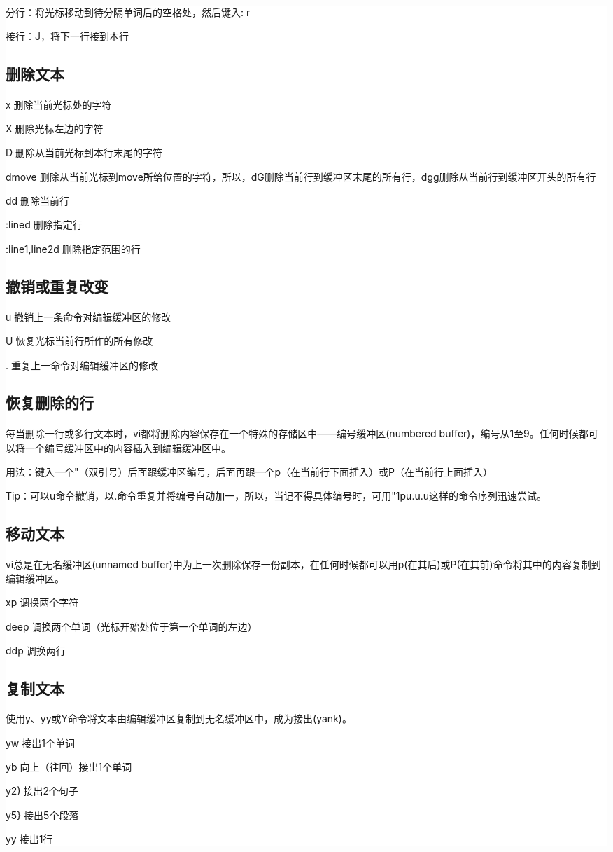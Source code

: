 分行：将光标移动到待分隔单词后的空格处，然后键入: r<Return>

接行：J，将下一行接到本行

## 删除文本

x	删除当前光标处的字符

X	删除光标左边的字符

D	删除从当前光标到本行末尾的字符

dmove 删除从当前光标到move所给位置的字符，所以，dG删除当前行到缓冲区末尾的所有行，dgg删除从当前行到缓冲区开头的所有行

dd	删除当前行

:lined 删除指定行

:line1,line2d 删除指定范围的行

## 撤销或重复改变

u 撤销上一条命令对编辑缓冲区的修改

U 恢复光标当前行所作的所有修改

.  重复上一命令对编辑缓冲区的修改

## 恢复删除的行

每当删除一行或多行文本时，vi都将删除内容保存在一个特殊的存储区中——编号缓冲区(numbered buffer)，编号从1至9。任何时候都可以将一个编号缓冲区中的内容插入到编辑缓冲区中。

用法：键入一个"（双引号）后面跟缓冲区编号，后面再跟一个p（在当前行下面插入）或P（在当前行上面插入）

Tip：可以u命令撤销，以.命令重复并将编号自动加一，所以，当记不得具体编号时，可用"1pu.u.u这样的命令序列迅速尝试。

## 移动文本

vi总是在无名缓冲区(unnamed buffer)中为上一次删除保存一份副本，在任何时候都可以用p(在其后)或P(在其前)命令将其中的内容复制到编辑缓冲区。

xp 调换两个字符

deep 调换两个单词（光标开始处位于第一个单词的左边）

ddp 调换两行

## 复制文本

使用y、yy或Y命令将文本由编辑缓冲区复制到无名缓冲区中，成为接出(yank)。

yw 接出1个单词

yb 向上（往回）接出1个单词

y2) 接出2个句子

y5} 接出5个段落

yy 接出1行
